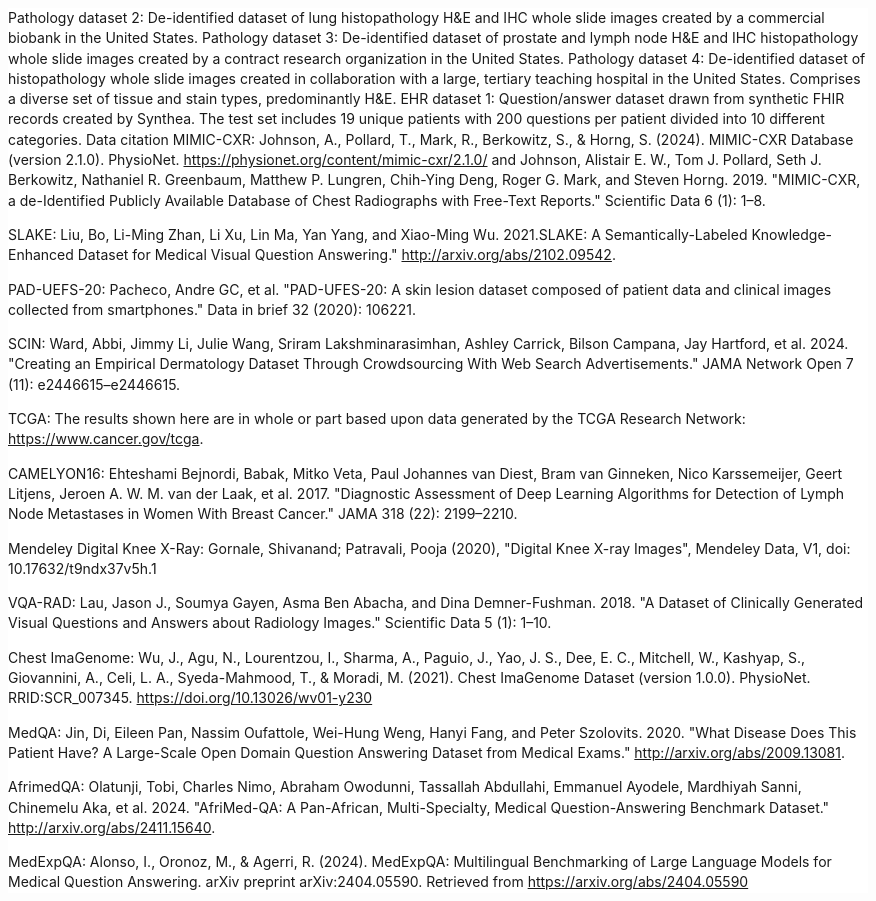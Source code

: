 Pathology dataset 2: De-identified dataset of lung histopathology H&E and IHC whole slide images created by a commercial biobank in the United States.
Pathology dataset 3: De-identified dataset of prostate and lymph node H&E and IHC histopathology whole slide images created by a contract research organization in the United States.
Pathology dataset 4: De-identified dataset of histopathology whole slide images created in collaboration with a large, tertiary teaching hospital in the United States. Comprises a diverse set of tissue and stain types, predominantly H&E.
EHR dataset 1: Question/answer dataset drawn from synthetic FHIR records created by Synthea. The test set includes 19 unique patients with 200 questions per patient divided into 10 different categories.
Data citation
MIMIC-CXR: Johnson, A., Pollard, T., Mark, R., Berkowitz, S., & Horng, S. (2024). MIMIC-CXR Database (version 2.1.0). PhysioNet. https://physionet.org/content/mimic-cxr/2.1.0/ and Johnson, Alistair E. W., Tom J. Pollard, Seth J. Berkowitz, Nathaniel R. Greenbaum, Matthew P. Lungren, Chih-Ying Deng, Roger G. Mark, and Steven Horng. 2019. "MIMIC-CXR, a de-Identified Publicly Available Database of Chest Radiographs with Free-Text Reports." Scientific Data 6 (1): 1–8.

SLAKE: Liu, Bo, Li-Ming Zhan, Li Xu, Lin Ma, Yan Yang, and Xiao-Ming Wu. 2021.SLAKE: A Semantically-Labeled Knowledge-Enhanced Dataset for Medical Visual Question Answering." http://arxiv.org/abs/2102.09542.

PAD-UEFS-20: Pacheco, Andre GC, et al. "PAD-UFES-20: A skin lesion dataset composed of patient data and clinical images collected from smartphones." Data in brief 32 (2020): 106221.

SCIN: Ward, Abbi, Jimmy Li, Julie Wang, Sriram Lakshminarasimhan, Ashley Carrick, Bilson Campana, Jay Hartford, et al. 2024. "Creating an Empirical Dermatology Dataset Through Crowdsourcing With Web Search Advertisements." JAMA Network Open 7 (11): e2446615–e2446615.

TCGA: The results shown here are in whole or part based upon data generated by the TCGA Research Network: https://www.cancer.gov/tcga.

CAMELYON16: Ehteshami Bejnordi, Babak, Mitko Veta, Paul Johannes van Diest, Bram van Ginneken, Nico Karssemeijer, Geert Litjens, Jeroen A. W. M. van der Laak, et al. 2017. "Diagnostic Assessment of Deep Learning Algorithms for Detection of Lymph Node Metastases in Women With Breast Cancer." JAMA 318 (22): 2199–2210.

Mendeley Digital Knee X-Ray: Gornale, Shivanand; Patravali, Pooja (2020), "Digital Knee X-ray Images", Mendeley Data, V1, doi: 10.17632/t9ndx37v5h.1

VQA-RAD: Lau, Jason J., Soumya Gayen, Asma Ben Abacha, and Dina Demner-Fushman. 2018. "A Dataset of Clinically Generated Visual Questions and Answers about Radiology Images." Scientific Data 5 (1): 1–10.

Chest ImaGenome: Wu, J., Agu, N., Lourentzou, I., Sharma, A., Paguio, J., Yao, J. S., Dee, E. C., Mitchell, W., Kashyap, S., Giovannini, A., Celi, L. A., Syeda-Mahmood, T., & Moradi, M. (2021). Chest ImaGenome Dataset (version 1.0.0). PhysioNet. RRID:SCR_007345. https://doi.org/10.13026/wv01-y230

MedQA: Jin, Di, Eileen Pan, Nassim Oufattole, Wei-Hung Weng, Hanyi Fang, and Peter Szolovits. 2020. "What Disease Does This Patient Have? A Large-Scale Open Domain Question Answering Dataset from Medical Exams." http://arxiv.org/abs/2009.13081.

AfrimedQA: Olatunji, Tobi, Charles Nimo, Abraham Owodunni, Tassallah Abdullahi, Emmanuel Ayodele, Mardhiyah Sanni, Chinemelu Aka, et al. 2024. "AfriMed-QA: A Pan-African, Multi-Specialty, Medical Question-Answering Benchmark Dataset." http://arxiv.org/abs/2411.15640.

MedExpQA: Alonso, I., Oronoz, M., & Agerri, R. (2024). MedExpQA: Multilingual Benchmarking of Large Language Models for Medical Question Answering. arXiv preprint arXiv:2404.05590. Retrieved from https://arxiv.org/abs/2404.05590
